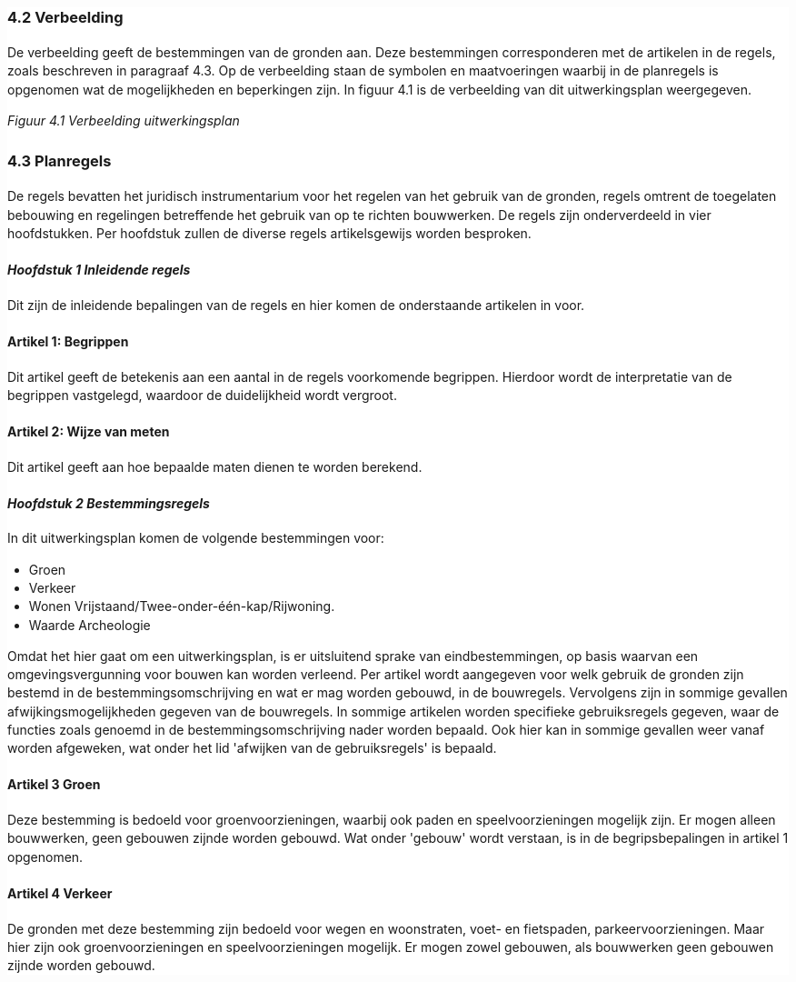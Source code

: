 ### <span id="page-16-2"></span>**4.2 Verbeelding**

De verbeelding geeft de bestemmingen van de gronden aan. Deze bestemmingen corresponderen met de artikelen in de regels, zoals beschreven in paragraaf 4.3. Op de verbeelding staan de symbolen en maatvoeringen waarbij in de planregels is opgenomen wat de mogelijkheden en beperkingen zijn. In figuur 4.1 is de verbeelding van dit uitwerkingsplan weergegeven.

*Figuur 4.1 Verbeelding uitwerkingsplan*

### <span id="page-17-0"></span>**4.3 Planregels**

De regels bevatten het juridisch instrumentarium voor het regelen van het gebruik van de gronden, regels omtrent de toegelaten bebouwing en regelingen betreffende het gebruik van op te richten bouwwerken. De regels zijn onderverdeeld in vier hoofdstukken. Per hoofdstuk zullen de diverse regels artikelsgewijs worden besproken.

#### *Hoofdstuk 1 Inleidende regels*

Dit zijn de inleidende bepalingen van de regels en hier komen de onderstaande artikelen in voor.

#### Artikel 1: Begrippen

Dit artikel geeft de betekenis aan een aantal in de regels voorkomende begrippen. Hierdoor wordt de interpretatie van de begrippen vastgelegd, waardoor de duidelijkheid wordt vergroot.

#### Artikel 2: Wijze van meten

Dit artikel geeft aan hoe bepaalde maten dienen te worden berekend.

#### *Hoofdstuk 2 Bestemmingsregels*

In dit uitwerkingsplan komen de volgende bestemmingen voor:

- Groen
- Verkeer
- Wonen Vrijstaand/Twee-onder-één-kap/Rijwoning.
- Waarde Archeologie

Omdat het hier gaat om een uitwerkingsplan, is er uitsluitend sprake van eindbestemmingen, op basis waarvan een omgevingsvergunning voor bouwen kan worden verleend. Per artikel wordt aangegeven voor welk gebruik de gronden zijn bestemd in de bestemmingsomschrijving en wat er mag worden gebouwd, in de bouwregels. Vervolgens zijn in sommige gevallen afwijkingsmogelijkheden gegeven van de bouwregels. In sommige artikelen worden specifieke gebruiksregels gegeven, waar de functies zoals genoemd in de bestemmingsomschrijving nader worden bepaald. Ook hier kan in sommige gevallen weer vanaf worden afgeweken, wat onder het lid 'afwijken van de gebruiksregels' is bepaald.

#### Artikel 3 Groen

Deze bestemming is bedoeld voor groenvoorzieningen, waarbij ook paden en speelvoorzieningen mogelijk zijn. Er mogen alleen bouwwerken, geen gebouwen zijnde worden gebouwd. Wat onder 'gebouw' wordt verstaan, is in de begripsbepalingen in artikel 1 opgenomen.

#### Artikel 4 Verkeer

De gronden met deze bestemming zijn bedoeld voor wegen en woonstraten, voet- en fietspaden, parkeervoorzieningen. Maar hier zijn ook groenvoorzieningen en speelvoorzieningen mogelijk. Er mogen zowel gebouwen, als bouwwerken geen gebouwen zijnde worden gebouwd.
